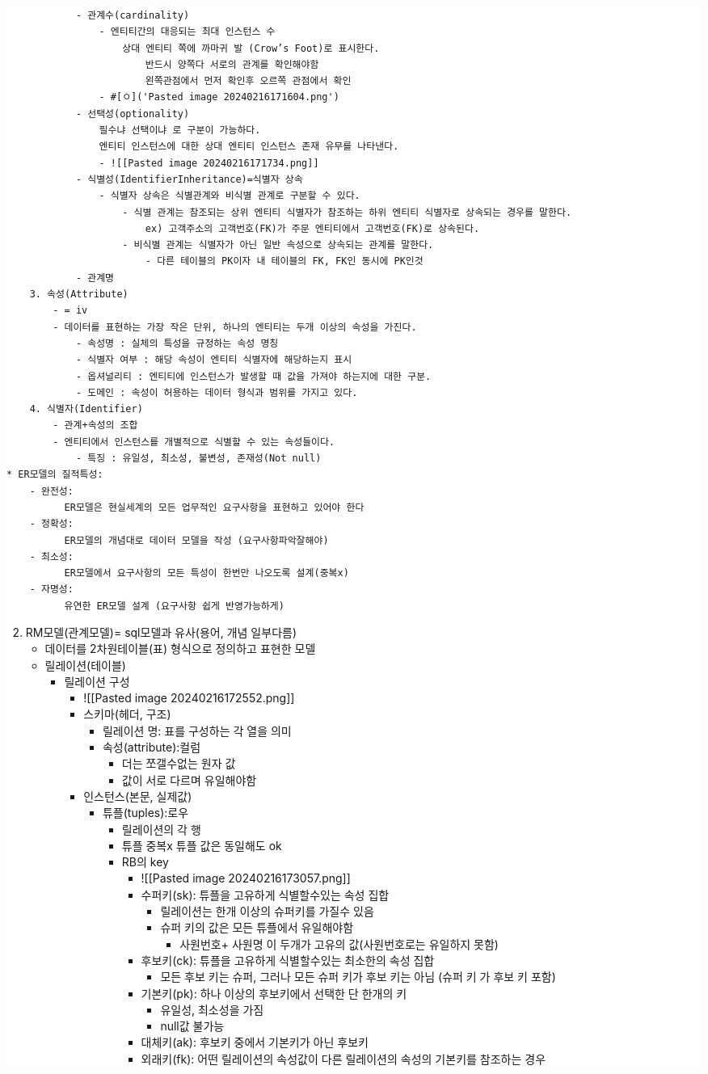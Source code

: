 		 		- 관계수(cardinality)
					- 엔티티간의 대응되는 최대 인스턴스 수
						상대 엔티티 쪽에 까마귀 발 (Crow’s Foot)로 표시한다.
							반드시 양쪽다 서로의 관계를 확인해야함
							왼쪽관점에서 먼저 확인후 오르쪽 관점에서 확인
					- #[ㅇ]('Pasted image 20240216171604.png')
				- 선택성(optionality)
					필수냐 선택이냐 로 구분이 가능하다.
					엔티티 인스턴스에 대한 상대 엔티티 인스턴스 존재 유무를 나타낸다.
					- ![[Pasted image 20240216171734.png]]
				- 식별성(IdentifierInheritance)=식별자 상속
					- 식별자 상속은 식별관계와 비식별 관계로 구분할 수 있다.
						- 식별 관계는 참조되는 상위 엔티티 식별자가 참조하는 하위 엔티티 식별자로 상속되는 경우를 말한다.
							ex) 고객주소의 고객번호(FK)가 주문 엔티티에서 고객번호(FK)로 상속된다.
						- 비식별 관계는 식별자가 아닌 일반 속성으로 상속되는 관계를 말한다. 
							- 다른 테이블의 PK이자 내 테이블의 FK, FK인 동시에 PK인것
				- 관계명
		3. 속성(Attribute) 
		 	- = iv
			- 데이터를 표현하는 가장 작은 단위, 하나의 엔티티는 두개 이상의 속성을 가진다.
				- 속성명 : 실체의 특성을 규정하는 속성 명칭
				- 식별자 여부 : 해당 속성이 엔티티 식별자에 해당하는지 표시
				- 옵셔널리티 : 엔티티에 인스턴스가 발생할 때 값을 가져야 하는지에 대한 구분.
				- 도메인 : 속성이 허용하는 데이터 형식과 범위를 가지고 있다.
		4. 식별자(Identifier)
		 	- 관계+속성의 조합
			- 엔티티에서 인스턴스를 개별적으로 식별할 수 있는 속성들이다. 
				- 특징 : 유일성, 최소성, 불변성, 존재성(Not null)
	* ER모델의 질적특성:
	 	- 완전성: 
			  ER모델은 현실세계의 모든 업무적인 요구사항을 표현하고 있어야 한다
		- 정확성: 
			  ER모델의 개념대로 데이터 모델을 작성 (요구사항파악잘해야)
		- 최소성: 
			  ER모델에서 요구사항의 모든 특성이 한번만 나오도록 설계(중복x) 
		- 자명성:
			  유연한 ER모델 설계 (요구사항 쉽게 반영가능하게)
2. RM모델(관계모델)= sql모델과 유사(용어, 개념 일부다름)
	* 데이터를 2차원테이블(표) 형식으로 정의하고 표현한 모델
	* 릴레이션(테이블)
		- 릴레이션 구성
		 	- ![[Pasted image 20240216172552.png]]
			- 스키마(헤더, 구조)
				- 릴레이션 명: 표를 구성하는 각 열을 의미
				- 속성(attribute):컬럼 
					- 더는 쪼갤수없는 원자 값
					- 값이 서로 다르며 유일해야함
			- 인스턴스(본문, 실제값)
				- 튜플(tuples):로우
					- 릴레이션의 각 행
					- 튜플 중복x 튜플 값은 동일해도 ok 
					- RB의 key
						- ![[Pasted image 20240216173057.png]]
						- 수퍼키(sk): 튜플을 고유하게 식별할수있는 속성 집합
							- 릴레이션는 한개 이상의 슈퍼키를 가질수 있음
							- 슈퍼 키의 값은 모든 튜플에서 유일해야함
								- 사원번호+ 사원명 이 두개가 고유의 값(사원번호로는 유일하지 못함)
						- 후보키(ck): 튜플을 고유하게 식별할수있는 최소한의 속성 집합
							- 모든 후보 키는 슈퍼, 그러나 모든 슈퍼 키가 후보 키는 아님 (슈퍼 키 가 후보 키 포함)
						- 기본키(pk): 하나 이상의 후보키에서 선택한 단 한개의 키
							- 유일성, 최소성을 가짐
							- null값 불가능
						- 대체키(ak): 후보키 중에서 기본키가 아닌 후보키
						- 외래키(fk): 어떤 릴레이션의 속성값이 다른 릴레이션의 속성의 기본키를 참조하는 경우